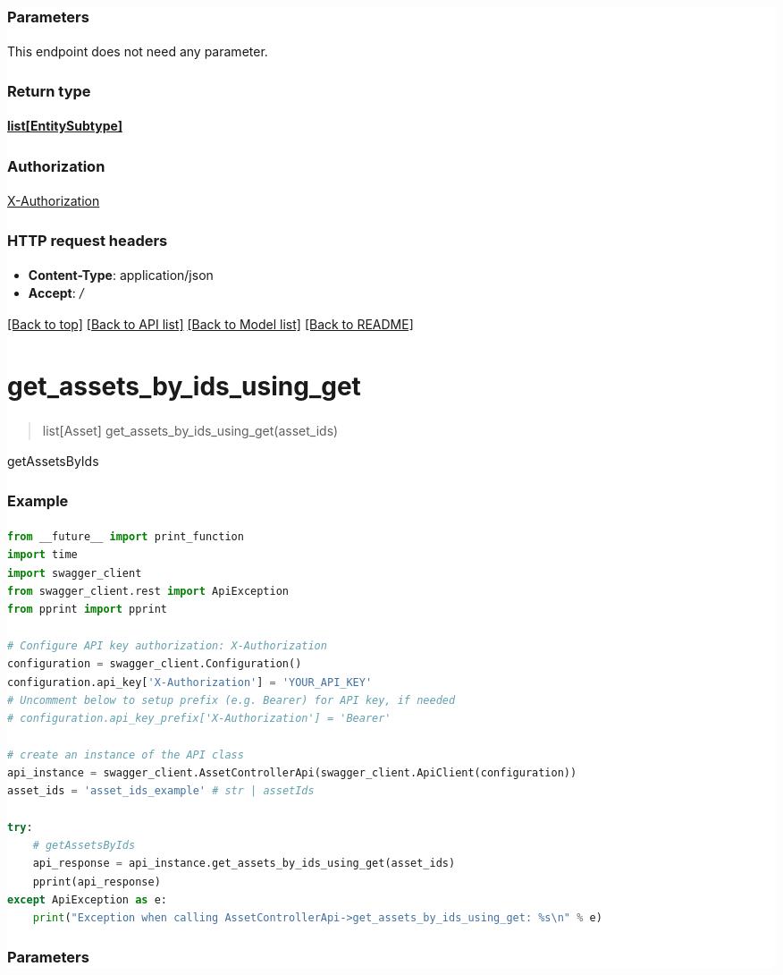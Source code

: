 ### Parameters
This endpoint does not need any parameter.

### Return type

[**list[EntitySubtype]**](EntitySubtype.md)

### Authorization

[X-Authorization](../README.md#X-Authorization)

### HTTP request headers

 - **Content-Type**: application/json
 - **Accept**: */*

[[Back to top]](#) [[Back to API list]](../README.md#documentation-for-api-endpoints) [[Back to Model list]](../README.md#documentation-for-models) [[Back to README]](../README.md)

# **get_assets_by_ids_using_get**
> list[Asset] get_assets_by_ids_using_get(asset_ids)

getAssetsByIds

### Example 
```python
from __future__ import print_function
import time
import swagger_client
from swagger_client.rest import ApiException
from pprint import pprint

# Configure API key authorization: X-Authorization
configuration = swagger_client.Configuration()
configuration.api_key['X-Authorization'] = 'YOUR_API_KEY'
# Uncomment below to setup prefix (e.g. Bearer) for API key, if needed
# configuration.api_key_prefix['X-Authorization'] = 'Bearer'

# create an instance of the API class
api_instance = swagger_client.AssetControllerApi(swagger_client.ApiClient(configuration))
asset_ids = 'asset_ids_example' # str | assetIds

try: 
    # getAssetsByIds
    api_response = api_instance.get_assets_by_ids_using_get(asset_ids)
    pprint(api_response)
except ApiException as e:
    print("Exception when calling AssetControllerApi->get_assets_by_ids_using_get: %s\n" % e)
```

### Parameters
